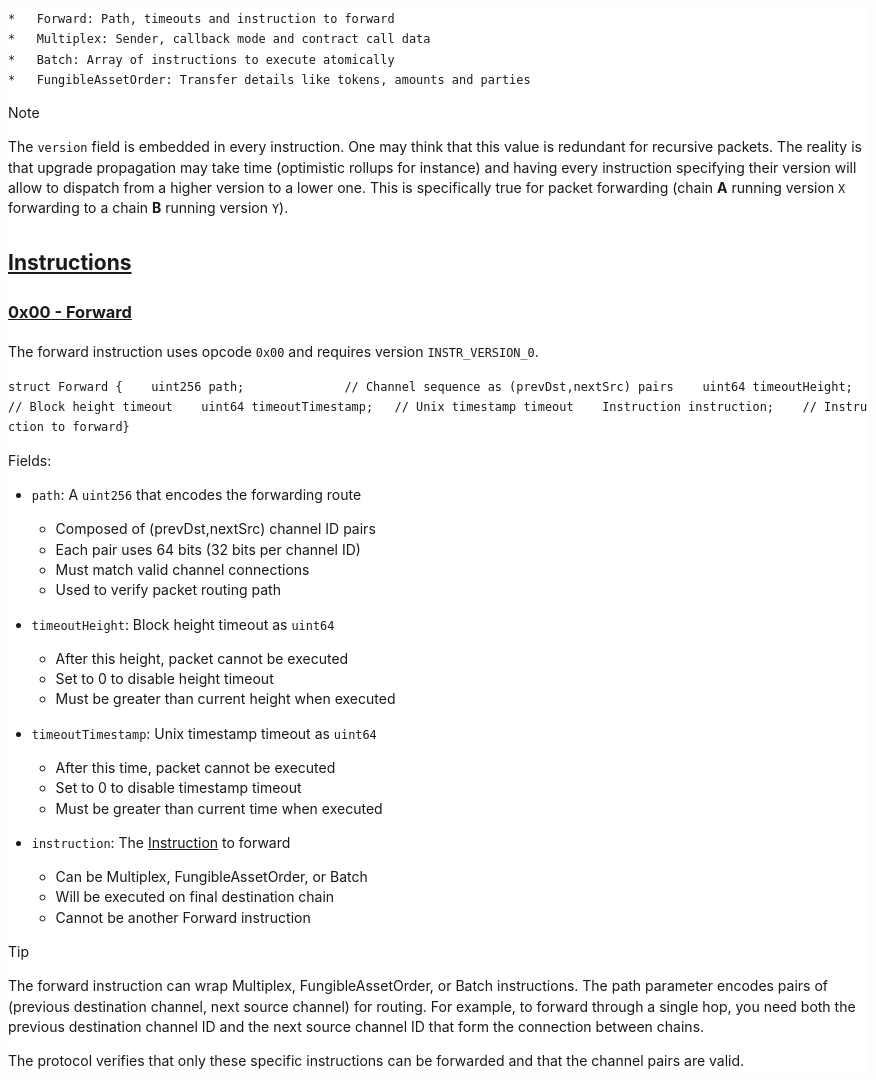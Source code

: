     *   Forward: Path, timeouts and instruction to forward
    *   Multiplex: Sender, callback mode and contract call data
    *   Batch: Array of instructions to execute atomically
    *   FungibleAssetOrder: Transfer details like tokens, amounts and parties

Note

The `version` field is embedded in every instruction. One may think that this value is redundant for recursive packets. The reality is that upgrade propagation may take time (optimistic rollups for instance) and having every instruction specifying their version will allow to dispatch from a higher version to a lower one. This is specifically true for packet forwarding (chain **A** running version `X` forwarding to a chain **B** running version `Y`).

[Instructions](#instructions)
-----------------------------

### [0x00 - Forward](#0x00---forward)

The forward instruction uses opcode `0x00` and requires version `INSTR_VERSION_0`.

    struct Forward {    uint256 path;              // Channel sequence as (prevDst,nextSrc) pairs    uint64 timeoutHeight;      // Block height timeout    uint64 timeoutTimestamp;   // Unix timestamp timeout    Instruction instruction;    // Instruction to forward}

Fields:

*   `path`: A `uint256` that encodes the forwarding route
    
    *   Composed of (prevDst,nextSrc) channel ID pairs
    *   Each pair uses 64 bits (32 bits per channel ID)
    *   Must match valid channel connections
    *   Used to verify packet routing path
*   `timeoutHeight`: Block height timeout as `uint64`
    
    *   After this height, packet cannot be executed
    *   Set to 0 to disable height timeout
    *   Must be greater than current height when executed
*   `timeoutTimestamp`: Unix timestamp timeout as `uint64`
    
    *   After this time, packet cannot be executed
    *   Set to 0 to disable timestamp timeout
    *   Must be greater than current time when executed
*   `instruction`: The [Instruction](#instruction) to forward
    
    *   Can be Multiplex, FungibleAssetOrder, or Batch
    *   Will be executed on final destination chain
    *   Cannot be another Forward instruction

Tip

The forward instruction can wrap Multiplex, FungibleAssetOrder, or Batch instructions. The path parameter encodes pairs of (previous destination channel, next source channel) for routing. For example, to forward through a single hop, you need both the previous destination channel ID and the next source channel ID that form the connection between chains.

The protocol verifies that only these specific instructions can be forwarded and that the channel pairs are valid.
